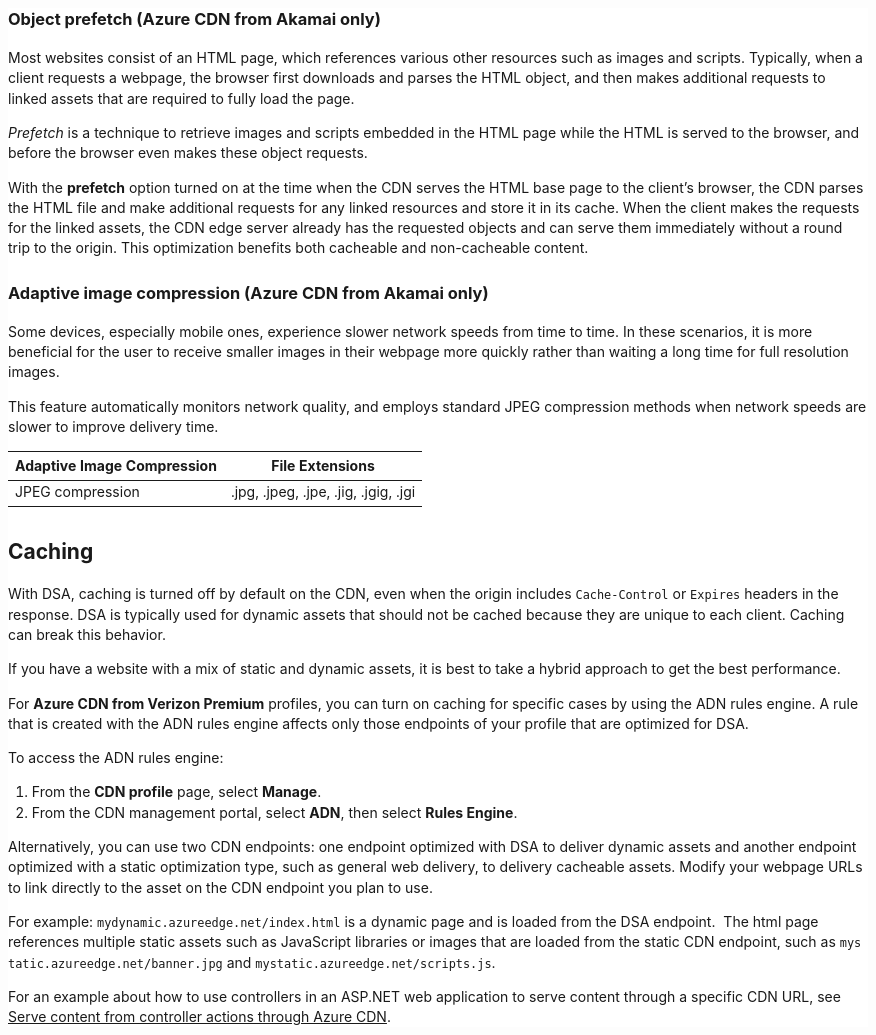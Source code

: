 ### Object prefetch (**Azure CDN from Akamai** only)

Most websites consist of an HTML page, which references various other resources such as images and scripts. Typically, when a client requests a webpage, the browser first downloads and parses the HTML object, and then makes additional requests to linked assets that are required to fully load the page. 

*Prefetch* is a technique to retrieve images and scripts embedded in the HTML page while the HTML is served to the browser, and before the browser even makes these object requests. 

With the **prefetch** option turned on at the time when the CDN serves the HTML base page to the client’s browser, the CDN parses the HTML file and make additional requests for any linked resources and store it in its cache. When the client makes the requests for the linked assets, the CDN edge server already has the requested objects and can serve them immediately without a round trip to the origin. This optimization benefits both cacheable and non-cacheable content.

### Adaptive image compression (**Azure CDN from Akamai** only)

Some devices, especially mobile ones, experience slower network speeds from time to time. In these scenarios, it is more beneficial for the user to receive smaller images in their webpage more quickly rather than waiting a long time for full resolution images.

This feature automatically monitors network quality, and employs standard JPEG compression methods when network speeds are slower to improve delivery time.

Adaptive Image Compression | File Extensions  
--- | ---  
JPEG compression | .jpg, .jpeg, .jpe, .jig, .jgig, .jgi

## Caching

With DSA, caching is turned off by default on the CDN, even when the origin includes `Cache-Control` or `Expires` headers in the response. DSA is typically used for dynamic assets that should not be cached because they are unique to each client. Caching can break this behavior.

If you have a website with a mix of static and dynamic assets, it is best to take a hybrid approach to get the best performance. 

For **Azure CDN from Verizon Premium** profiles, you can turn on caching for specific cases by using the ADN rules engine. A rule that is created with the ADN rules engine affects only those endpoints of your profile that are optimized for DSA. 

To access the ADN rules engine:
  1. From the **CDN profile** page, select **Manage**.  
  2. From the CDN management portal, select **ADN**, then select **Rules Engine**. 

Alternatively, you can use two CDN endpoints: one endpoint optimized with DSA to deliver dynamic assets and another endpoint optimized with a static optimization type, such as general web delivery, to delivery cacheable assets. Modify your webpage URLs to link directly to the asset on the CDN endpoint you plan to use. 

For example: 
`mydynamic.azureedge.net/index.html` is a dynamic page and is loaded from the DSA endpoint.  The html page references multiple static assets such as JavaScript libraries or images that are loaded from the static CDN endpoint, such as `mystatic.azureedge.net/banner.jpg` and `mystatic.azureedge.net/scripts.js`. 

For an example about how to use controllers in an ASP.NET web application to serve content through a specific CDN URL, see [Serve content from controller actions through Azure CDN](https://docs.microsoft.com/azure/cdn/cdn-cloud-service-with-cdn#controller).




